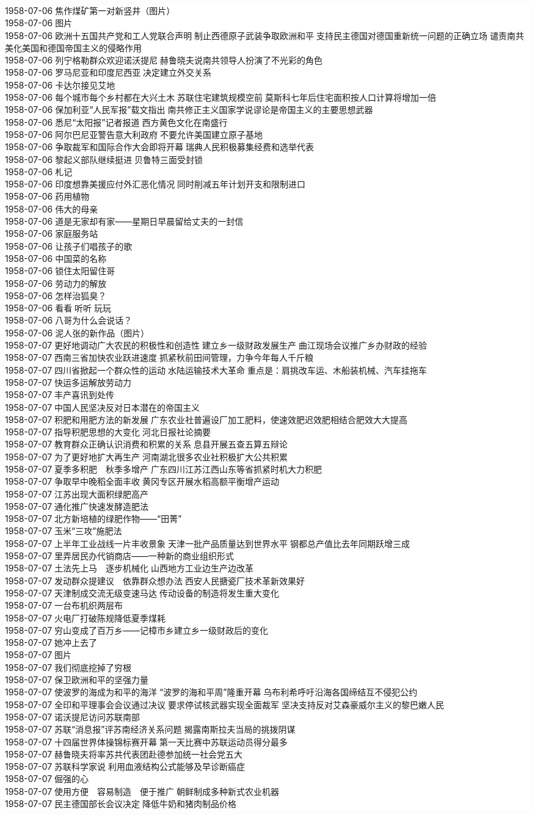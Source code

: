 1958-07-06 焦作煤矿第一对新竖井（图片）  
1958-07-06 图片  
1958-07-06 欧洲十五国共产党和工人党联合声明  制止西德原子武装争取欧洲和平  支持民主德国对德国重新统一问题的正确立场  谴责南共美化美国和德国帝国主义的侵略作用  
1958-07-06 列宁格勒群众欢迎诺沃提尼  赫鲁晓夫说南共领导人扮演了不光彩的角色  
1958-07-06 罗马尼亚和印度尼西亚  决定建立外交关系  
1958-07-06 卡达尔接见艾地  
1958-07-06 每个城市每个乡村都在大兴土木  苏联住宅建筑规模空前  莫斯科七年后住宅面积按人口计算将增加一倍  
1958-07-06 保加利亚“人民军报”载文指出  南共修正主义国家学说谬论是帝国主义的主要思想武器  
1958-07-06 悉尼“太阳报”记者报道  西方黄色文化在南盛行  
1958-07-06 阿尔巴尼亚警告意大利政府  不要允许美国建立原子基地  
1958-07-06 争取裁军和国际合作大会即将开幕  瑞典人民积极募集经费和选举代表  
1958-07-06 黎起义部队继续挺进  贝鲁特三面受封锁  
1958-07-06 札记  
1958-07-06 印度想靠美援应付外汇恶化情况  同时削减五年计划开支和限制进口  
1958-07-06 药用植物  
1958-07-06 伟大的母亲  
1958-07-06 道是无家却有家——星期日早晨留给丈夫的一封信  
1958-07-06 家庭服务站  
1958-07-06 让孩子们唱孩子的歌  
1958-07-06 中国菜的名称  
1958-07-06 锁住太阳留住哥  
1958-07-06 劳动力的解放  
1958-07-06 怎样治狐臭？  
1958-07-06 看看  听听  玩玩  
1958-07-06 八哥为什么会说话？  
1958-07-06 泥人张的新作品（图片）  
1958-07-07 更好地调动广大农民的积极性和创造性  建立乡一级财政发展生产  曲江现场会议推广乡办财政的经验  
1958-07-07 西南三省加快农业跃进速度  抓紧秋前田间管理，力争今年每人千斤粮  
1958-07-07 四川省掀起一个群众性的运动  水陆运输技术大革命  重点是：肩挑改车运、木船装机械、汽车挂拖车  
1958-07-07 快运多运解放劳动力  
1958-07-07 丰产喜讯到处传  
1958-07-07 中国人民坚决反对日本潜在的帝国主义  
1958-07-07 积肥和用肥方法的新发展  广东农业社普遍设厂加工肥料，使速效肥迟效肥相结合肥效大大提高  
1958-07-07 指导积肥思想的大变化  河北日报社论摘要  
1958-07-07 教育群众正确认识消费和积累的关系  息县开展五查五算五辩论  
1958-07-07 为了更好地扩大再生产  河南湖北很多农业社积极扩大公共积累  
1958-07-07 夏季多积肥　秋季多增产  广东四川江苏江西山东等省抓紧时机大力积肥  
1958-07-07 争取早中晚稻全面丰收  黄冈专区开展水稻高额平衡增产运动  
1958-07-07 江苏出现大面积绿肥高产  
1958-07-07 通化推广快速发酵造肥法  
1958-07-07 北方新培植的绿肥作物——“田菁”  
1958-07-07 玉米“三攻”施肥法  
1958-07-07 上半年工业战线一片丰收景象  天津一批产品质量达到世界水平  钢都总产值比去年同期跃增三成  
1958-07-07 里弄居民办代销商店——一种新的商业组织形式  
1958-07-07 土法先上马　逐步机械化  山西地方工业边生产边改革  
1958-07-07 发动群众提建议　依靠群众想办法  西安人民搪瓷厂技术革新效果好  
1958-07-07 天津制成交流无级变速马达  传动设备的制造将发生重大变化  
1958-07-07 一台布机织两层布  
1958-07-07 火电厂打破陈规降低夏季煤耗  
1958-07-07 穷山变成了百万乡——记樟市乡建立乡一级财政后的变化  
1958-07-07 她冲上去了  
1958-07-07 图片  
1958-07-07 我们彻底挖掉了穷根  
1958-07-07 保卫欧洲和平的坚强力量  
1958-07-07 使波罗的海成为和平的海洋  “波罗的海和平周”隆重开幕  乌布利希呼吁沿海各国缔结互不侵犯公约  
1958-07-07 全印和平理事会会议通过决议  要求停试核武器实现全面裁军  坚决支持反对艾森豪威尔主义的黎巴嫩人民  
1958-07-07 诺沃提尼访问苏联南部  
1958-07-07 苏联“消息报”评苏南经济关系问题  揭露南斯拉夫当局的挑拨阴谋  
1958-07-07 十四届世界体操锦标赛开幕  第一天比赛中苏联运动员得分最多  
1958-07-07 赫鲁晓夫将率苏共代表团赴德参加统一社会党五大  
1958-07-07 苏联科学家说  利用血液结构公式能够及早诊断癌症  
1958-07-07 倔强的心  
1958-07-07 使用方便　容易制造　便于推广  朝鲜制成多种新式农业机器  
1958-07-07 民主德国部长会议决定  降低牛奶和猪肉制品价格  